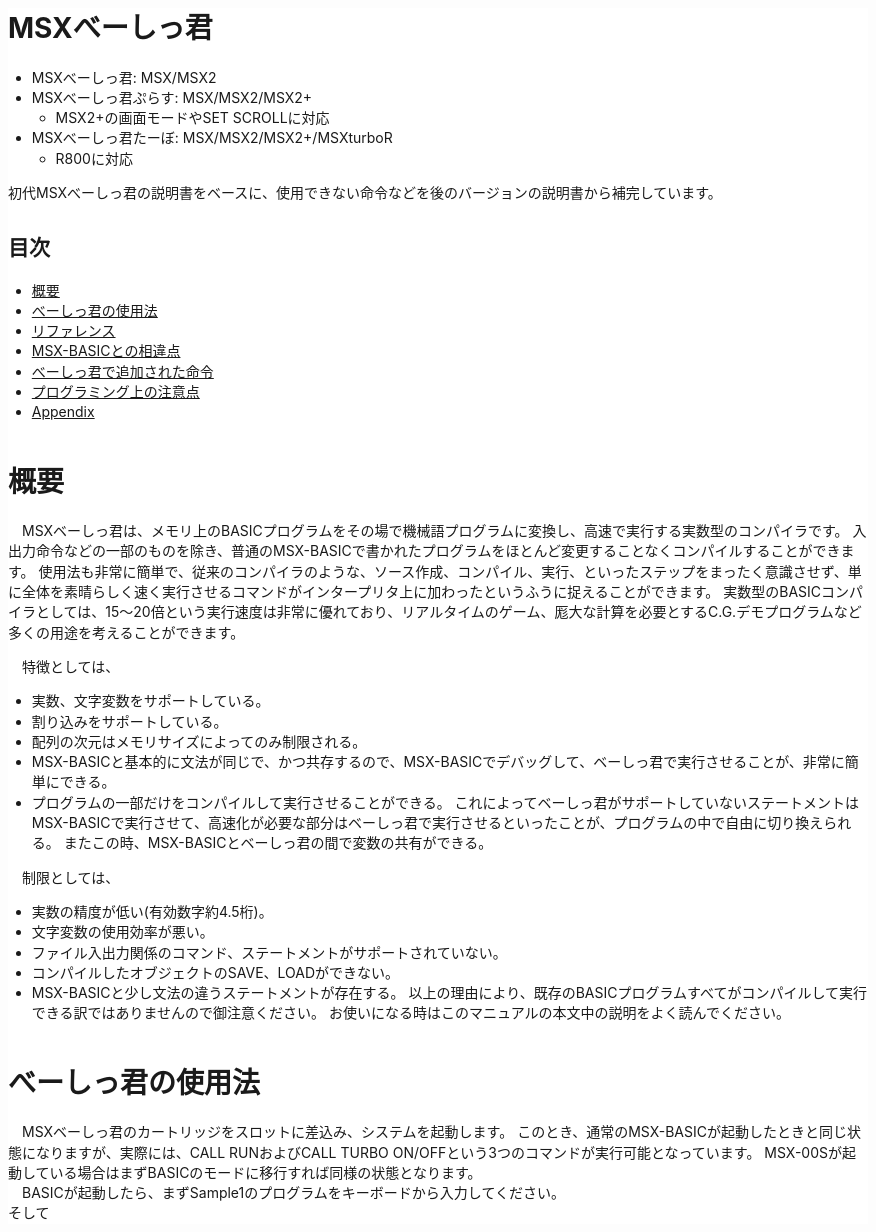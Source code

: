 # MSXべーしっ君

- MSXべーしっ君:	MSX/MSX2
- MSXべーしっ君ぷらす:	MSX/MSX2/MSX2+  
  - MSX2+の画面モードやSET SCROLLに対応
- MSXべーしっ君たーぼ:	MSX/MSX2/MSX2+/MSXturboR
  - R800に対応

初代MSXべーしっ君の説明書をベースに、使用できない命令などを後のバージョンの説明書から補完しています。

## 目次

- [概要](#%E6%A6%82%E8%A6%81)
- [べーしっ君の使用法](#%E3%81%B9%E3%83%BC%E3%81%97%E3%81%A3%E5%90%9B%E3%81%AE%E4%BD%BF%E7%94%A8%E6%B3%95)
- [リファレンス](#%E3%83%AA%E3%83%95%E3%82%A1%E3%83%AC%E3%83%B3%E3%82%B9)
- [MSX-BASICとの相違点](#MSX-BASIC%E3%81%A8%E3%81%AE%E7%9B%B8%E9%81%95%E7%82%B9)
- [べーしっ君で追加された命令](#%E3%81%B9%E3%83%BC%E3%81%97%E3%81%A3%E5%90%9B%E3%81%A7%E8%BF%BD%E5%8A%A0%E3%81%95%E3%82%8C%E3%81%9F%E5%91%BD%E4%BB%A4)
- [プログラミング上の注意点](#%E3%83%97%E3%83%AD%E3%82%B0%E3%83%A9%E3%83%9F%E3%83%B3%E3%82%B0%E4%B8%8A%E3%81%AE%E6%B3%A8%E6%84%8F%E7%82%B9)
- [Appendix](#Appendix)

# 概要

　MSXベーしっ君は、メモリ上のBASICプログラムをその場で機械語プログラムに変換し、高速で実行する実数型のコンパイラです。 入出力命令などの一部のものを除き、普通のMSX-BASICで書かれたプログラムをほとんど変更することなくコンパイルすることができます。 使用法も非常に簡単で、従来のコンパイラのような、ソース作成、コンパイル、実行、といったステップをまったく意識させず、単に全体を素晴らしく速く実行させるコマンドがインタープリタ上に加わったというふうに捉えることができます。 実数型のBASICコンパイラとしては、15～20倍という実行速度は非常に優れており、リアルタイムのゲーム、厖大な計算を必要とするC.G.デモプログラムなど多くの用途を考えることができます。

　特徴としては、
- 実数、文字変数をサポートしている。
- 割り込みをサポートしている。
- 配列の次元はメモリサイズによってのみ制限される。
- MSX-BASICと基本的に文法が同じで、かつ共存するので、MSX-BASICでデバッグして、ベーしっ君で実行させることが、非常に簡単にできる。
- プログラムの一部だけをコンパイルして実行させることができる。 これによってベーしっ君がサポートしていないステートメントはMSX-BASICで実行させて、高速化が必要な部分はベーしっ君で実行させるといったことが、プログラムの中で自由に切り換えられる。 またこの時、MSX-BASICとベーしっ君の間で変数の共有ができる。

　制限としては、
- 実数の精度が低い(有効数字約4.5桁)。
- 文字変数の使用効率が悪い。
- ファイル入出力関係のコマンド、ステートメントがサポートされていない。
- コンパイルしたオブジェクトのSAVE、LOADができない。
- MSX-BASICと少し文法の違うステートメントが存在する。
以上の理由により、既存のBASICプログラムすべてがコンパイルして実行できる訳ではありませんので御注意ください。 お使いになる時はこのマニュアルの本文中の説明をよく読んでください。

# べーしっ君の使用法

　MSXベーしっ君のカートリッジをスロットに差込み、システムを起動します。 このとき、通常のMSX-BASICが起動したときと同じ状態になりますが、実際には、CALL RUNおよびCALL TURBO ON/OFFという3つのコマンドが実行可能となっています。 MSX-00Sが起動している場合はまずBASICのモードに移行すれば同様の状態となります。   
　BASICが起動したら、まずSample1のプログラムをキーボードから入力してください。  
そして
